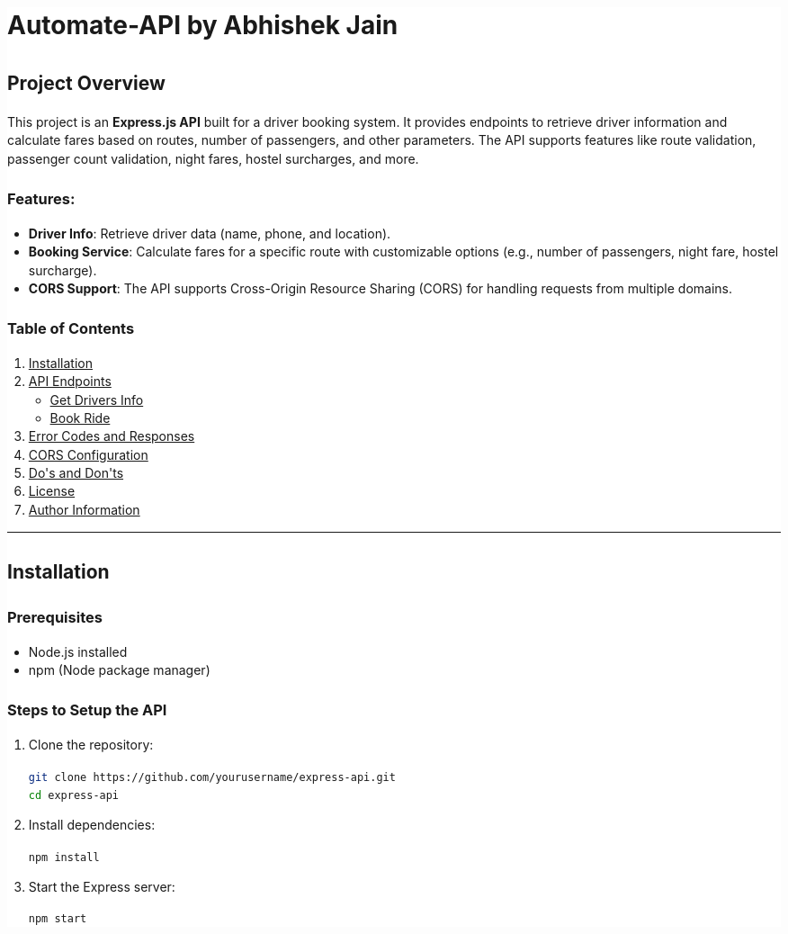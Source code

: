 
# Automate-API by Abhishek Jain

## Project Overview

This project is an **Express.js API** built for a driver booking system. It provides endpoints to retrieve driver information and calculate fares based on routes, number of passengers, and other parameters. The API supports features like route validation, passenger count validation, night fares, hostel surcharges, and more.

### Features:
- **Driver Info**: Retrieve driver data (name, phone, and location).
- **Booking Service**: Calculate fares for a specific route with customizable options (e.g., number of passengers, night fare, hostel surcharge).
- **CORS Support**: The API supports Cross-Origin Resource Sharing (CORS) for handling requests from multiple domains.
  
### Table of Contents
1. [Installation](#installation)
2. [API Endpoints](#api-endpoints)
    - [Get Drivers Info](#get-drivers-info)
    - [Book Ride](#book-ride)
3. [Error Codes and Responses](#error-codes-and-responses)
4. [CORS Configuration](#cors-configuration)
5. [Do's and Don'ts](#dos-and-donts)
6. [License](#license)
7. [Author Information](#author-information)

---

## Installation

### Prerequisites
- Node.js installed
- npm (Node package manager)

### Steps to Setup the API
1. Clone the repository:
    ```bash
    git clone https://github.com/yourusername/express-api.git
    cd express-api
    ```
2. Install dependencies:
    ```bash
    npm install
    ```

3. Start the Express server:
    ```bash
    npm start
    ```
